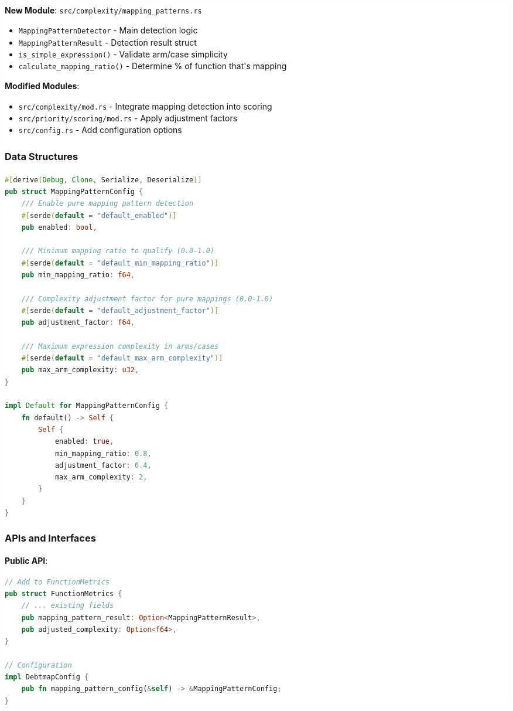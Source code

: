**New Module**: `src/complexity/mapping_patterns.rs`
- `MappingPatternDetector` - Main detection logic
- `MappingPatternResult` - Detection result struct
- `is_simple_expression()` - Validate arm/case simplicity
- `calculate_mapping_ratio()` - Determine % of function that's mapping

**Modified Modules**:
- `src/complexity/mod.rs` - Integrate mapping detection into scoring
- `src/priority/scoring/mod.rs` - Apply adjustment factors
- `src/config.rs` - Add configuration options

### Data Structures

```rust
#[derive(Debug, Clone, Serialize, Deserialize)]
pub struct MappingPatternConfig {
    /// Enable pure mapping pattern detection
    #[serde(default = "default_enabled")]
    pub enabled: bool,

    /// Minimum mapping ratio to qualify (0.0-1.0)
    #[serde(default = "default_min_mapping_ratio")]
    pub min_mapping_ratio: f64,

    /// Complexity adjustment factor for pure mappings (0.0-1.0)
    #[serde(default = "default_adjustment_factor")]
    pub adjustment_factor: f64,

    /// Maximum expression complexity in arms/cases
    #[serde(default = "default_max_arm_complexity")]
    pub max_arm_complexity: u32,
}

impl Default for MappingPatternConfig {
    fn default() -> Self {
        Self {
            enabled: true,
            min_mapping_ratio: 0.8,
            adjustment_factor: 0.4,
            max_arm_complexity: 2,
        }
    }
}
```

### APIs and Interfaces

**Public API**:
```rust
// Add to FunctionMetrics
pub struct FunctionMetrics {
    // ... existing fields
    pub mapping_pattern_result: Option<MappingPatternResult>,
    pub adjusted_complexity: Option<f64>,
}

// Configuration
impl DebtmapConfig {
    pub fn mapping_pattern_config(&self) -> &MappingPatternConfig;
}
```
